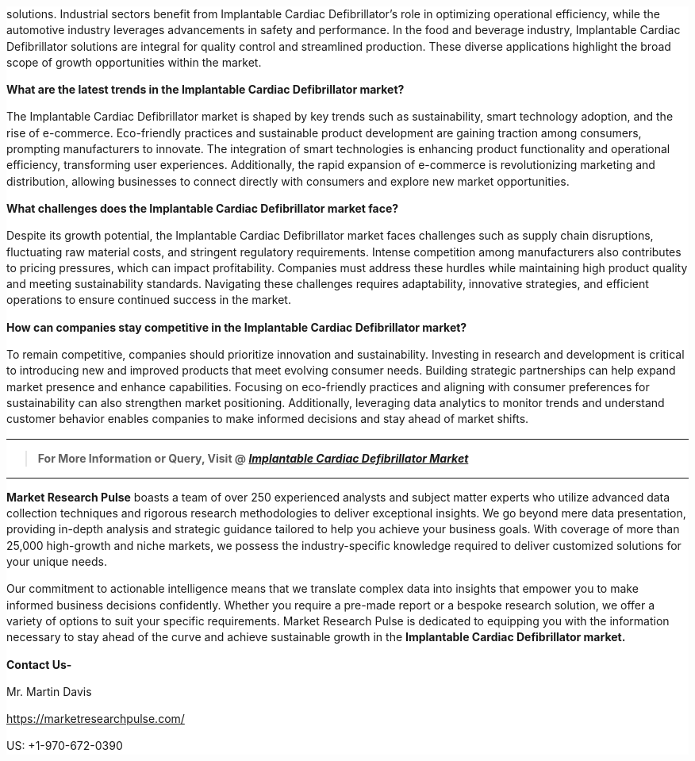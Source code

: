 solutions. Industrial sectors benefit from Implantable Cardiac Defibrillator&rsquo;s role in optimizing operational efficiency, while the automotive industry leverages advancements in safety and performance. In the food and beverage industry, Implantable Cardiac Defibrillator solutions are integral for quality control and streamlined production. These diverse applications highlight the broad scope of growth opportunities within the market.</p><p><strong>What are the latest trends in the Implantable Cardiac Defibrillator market?</strong></p><p>The Implantable Cardiac Defibrillator market is shaped by key trends such as sustainability, smart technology adoption, and the rise of e-commerce. Eco-friendly practices and sustainable product development are gaining traction among consumers, prompting manufacturers to innovate. The integration of smart technologies is enhancing product functionality and operational efficiency, transforming user experiences. Additionally, the rapid expansion of e-commerce is revolutionizing marketing and distribution, allowing businesses to connect directly with consumers and explore new market opportunities.</p><p><strong>What challenges does the Implantable Cardiac Defibrillator market face?</strong></p><p>Despite its growth potential, the Implantable Cardiac Defibrillator market faces challenges such as supply chain disruptions, fluctuating raw material costs, and stringent regulatory requirements. Intense competition among manufacturers also contributes to pricing pressures, which can impact profitability. Companies must address these hurdles while maintaining high product quality and meeting sustainability standards. Navigating these challenges requires adaptability, innovative strategies, and efficient operations to ensure continued success in the market.</p><p><strong>How can companies stay competitive in the Implantable Cardiac Defibrillator market?</strong></p><p>To remain competitive, companies should prioritize innovation and sustainability. Investing in research and development is critical to introducing new and improved products that meet evolving consumer needs. Building strategic partnerships can help expand market presence and enhance capabilities. Focusing on eco-friendly practices and aligning with consumer preferences for sustainability can also strengthen market positioning. Additionally, leveraging data analytics to monitor trends and understand customer behavior enables companies to make informed decisions and stay ahead of market shifts.</p><hr /><blockquote><p><strong>For More Information or Query, Visit @&nbsp;<em><a href="https://marketresearchpulse.com/report/143201/implantable-cardiac-defibrillator-market?utm_source=Linkedin&utm_medium=020">Implantable Cardiac Defibrillator Market</a></em></strong></p></blockquote><hr /><p><strong>Market Research Pulse</strong> boasts a team of over 250 experienced analysts and subject matter experts who utilize advanced data collection techniques and rigorous research methodologies to deliver exceptional insights. We go beyond mere data presentation, providing in-depth analysis and strategic guidance tailored to help you achieve your business goals. With coverage of more than 25,000 high-growth and niche markets, we possess the industry-specific knowledge required to deliver customized solutions for your unique needs.</p><p>Our commitment to actionable intelligence means that we translate complex data into insights that empower you to make informed business decisions confidently. Whether you require a pre-made report or a bespoke research solution, we offer a variety of options to suit your specific requirements. Market Research Pulse is dedicated to equipping you with the information necessary to stay ahead of the curve and achieve sustainable growth in the <strong>Implantable Cardiac Defibrillator market.</strong></p><p><strong>Contact Us-</strong></p><p>Mr. Martin Davis</p><p>https://marketresearchpulse.com/</p><p>US: +1-970-672-0390</p>
